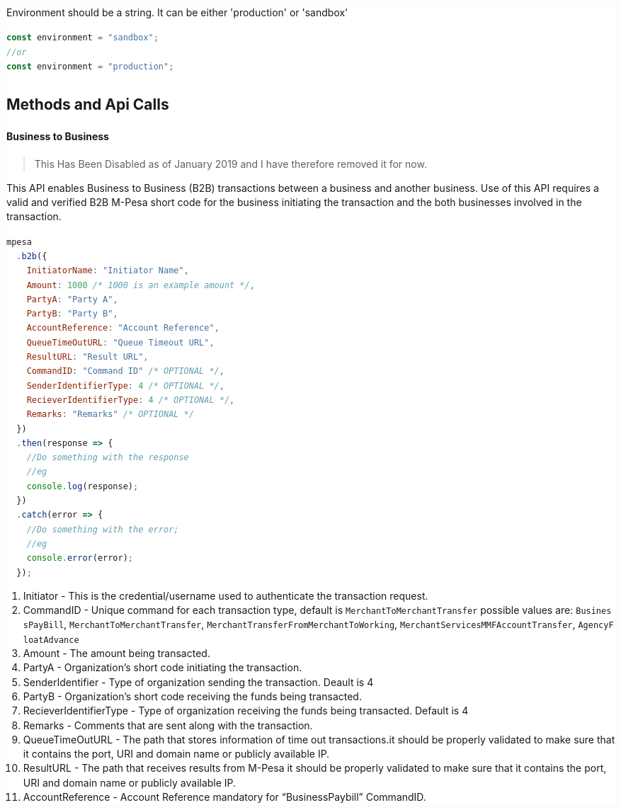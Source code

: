 Environment should be a string. It can be either 'production' or 'sandbox'

```javascript
const environment = "sandbox";
//or
const environment = "production";
```

## Methods and Api Calls

#### Business to Business

> This Has Been Disabled as of January 2019 and I have therefore removed it for now.

This API enables Business to Business (B2B) transactions between a business and another business. Use of this API requires a valid and verified B2B M-Pesa short code for the business initiating the transaction and the both businesses involved in the transaction.

```javascript
mpesa
  .b2b({
    InitiatorName: "Initiator Name",
    Amount: 1000 /* 1000 is an example amount */,
    PartyA: "Party A",
    PartyB: "Party B",
    AccountReference: "Account Reference",
    QueueTimeOutURL: "Queue Timeout URL",
    ResultURL: "Result URL",
    CommandID: "Command ID" /* OPTIONAL */,
    SenderIdentifierType: 4 /* OPTIONAL */,
    RecieverIdentifierType: 4 /* OPTIONAL */,
    Remarks: "Remarks" /* OPTIONAL */
  })
  .then(response => {
    //Do something with the response
    //eg
    console.log(response);
  })
  .catch(error => {
    //Do something with the error;
    //eg
    console.error(error);
  });
```

1.  Initiator - This is the credential/username used to authenticate the transaction request.
2.  CommandID - Unique command for each transaction type, default is `MerchantToMerchantTransfer` possible values are: `BusinessPayBill`, `MerchantToMerchantTransfer`, `MerchantTransferFromMerchantToWorking`, `MerchantServicesMMFAccountTransfer`, `AgencyFloatAdvance`
3.  Amount - The amount being transacted.
4.  PartyA - Organization’s short code initiating the transaction.
5.  SenderIdentifier - Type of organization sending the transaction. Deault is 4
6.  PartyB - Organization’s short code receiving the funds being transacted.
7.  RecieverIdentifierType - Type of organization receiving the funds being transacted. Default is 4
8.  Remarks - Comments that are sent along with the transaction.
9.  QueueTimeOutURL - The path that stores information of time out transactions.it should be properly validated to make sure that it contains the port, URI and domain name or publicly available IP.
10. ResultURL - The path that receives results from M-Pesa it should be properly validated to make sure that it contains the port, URI and domain name or publicly available IP.
11. AccountReference - Account Reference mandatory for “BusinessPaybill” CommandID.
